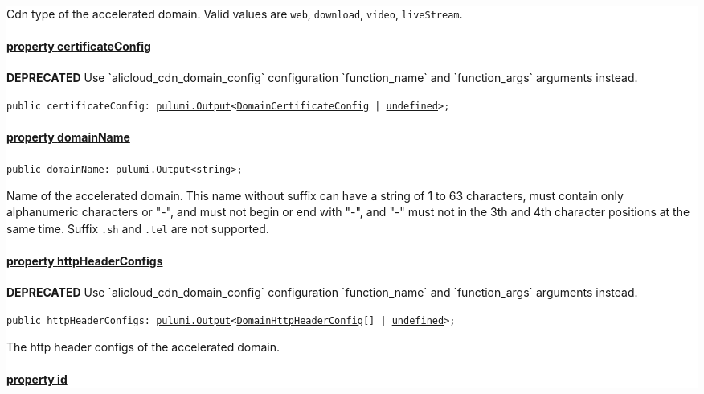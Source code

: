 Cdn type of the accelerated domain. Valid values are `web`, `download`, `video`, `liveStream`.

<h4 class="pdoc-member-header" id="Domain-certificateConfig">
<a class="pdoc-child-name" href="https://github.com/pulumi/pulumi-alicloud/blob/6cf57c2bc1fac537aa1a1744db4b579895c55321/sdk/nodejs/cdn/domain.ts#L59">property <b>certificateConfig</b></a>
</h4>

<div class="note note-deprecated">
<i class="fas fa-exclamation-triangle pr-2"></i><strong>DEPRECATED</strong>
Use `alicloud_cdn_domain_config` configuration `function_name` and `function_args` arguments instead.
</div>
<pre class="highlight"><code><span class='kd'>public </span>certificateConfig: <a href='/docs/reference/pkg/nodejs/pulumi/pulumi/#Output'>pulumi.Output</a>&lt;<a href='/docs/reference/pkg/nodejs/pulumi/alicloud/types/output/#DomainCertificateConfig'>DomainCertificateConfig</a> | <span class='kd'><a href='https://developer.mozilla.org/en-US/docs/Web/JavaScript/Reference/Global_Objects/undefined'>undefined</a></span>&gt;;</code></pre>
<h4 class="pdoc-member-header" id="Domain-domainName">
<a class="pdoc-child-name" href="https://github.com/pulumi/pulumi-alicloud/blob/6cf57c2bc1fac537aa1a1744db4b579895c55321/sdk/nodejs/cdn/domain.ts#L63">property <b>domainName</b></a>
</h4>

<pre class="highlight"><code><span class='kd'>public </span>domainName: <a href='/docs/reference/pkg/nodejs/pulumi/pulumi/#Output'>pulumi.Output</a>&lt;<span class='kd'><a href='https://developer.mozilla.org/en-US/docs/Web/JavaScript/Reference/Global_Objects/String'>string</a></span>&gt;;</code></pre>

Name of the accelerated domain. This name without suffix can have a string of 1 to 63 characters, must contain only alphanumeric characters or "-", and must not begin or end with "-", and "-" must not in the 3th and 4th character positions at the same time. Suffix `.sh` and `.tel` are not supported.

<h4 class="pdoc-member-header" id="Domain-httpHeaderConfigs">
<a class="pdoc-child-name" href="https://github.com/pulumi/pulumi-alicloud/blob/6cf57c2bc1fac537aa1a1744db4b579895c55321/sdk/nodejs/cdn/domain.ts#L69">property <b>httpHeaderConfigs</b></a>
</h4>

<div class="note note-deprecated">
<i class="fas fa-exclamation-triangle pr-2"></i><strong>DEPRECATED</strong>
Use `alicloud_cdn_domain_config` configuration `function_name` and `function_args` arguments instead.
</div>
<pre class="highlight"><code><span class='kd'>public </span>httpHeaderConfigs: <a href='/docs/reference/pkg/nodejs/pulumi/pulumi/#Output'>pulumi.Output</a>&lt;<a href='/docs/reference/pkg/nodejs/pulumi/alicloud/types/output/#DomainHttpHeaderConfig'>DomainHttpHeaderConfig</a>[] | <span class='kd'><a href='https://developer.mozilla.org/en-US/docs/Web/JavaScript/Reference/Global_Objects/undefined'>undefined</a></span>&gt;;</code></pre>

The http header configs of the accelerated domain.

<h4 class="pdoc-member-header" id="Domain-id">
<a class="pdoc-child-name" href="https://github.com/pulumi/pulumi-alicloud/blob/6cf57c2bc1fac537aa1a1744db4b579895c55321/sdk/nodejs/cdn/domain.ts#L8">property <b>id</b></a>
</h4>
